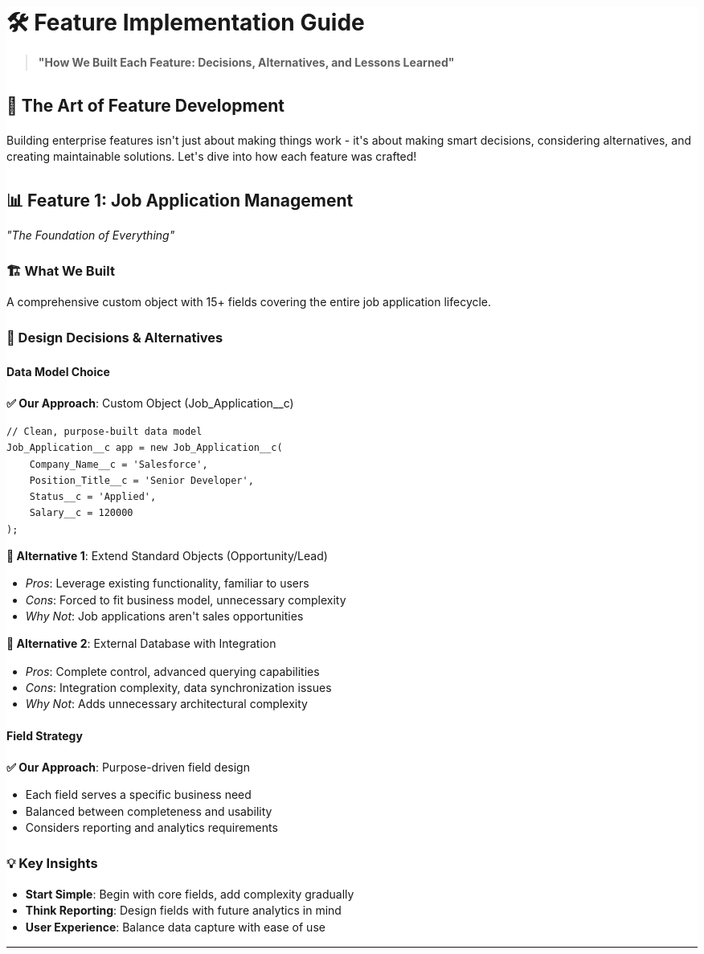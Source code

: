 # 🛠️ Feature Implementation Guide
> **"How We Built Each Feature: Decisions, Alternatives, and Lessons Learned"**

## 🎯 **The Art of Feature Development**

Building enterprise features isn't just about making things work - it's about making smart decisions, considering alternatives, and creating maintainable solutions. Let's dive into how each feature was crafted!

## 📊 **Feature 1: Job Application Management**
*"The Foundation of Everything"*

### **🏗️ What We Built**
A comprehensive custom object with 15+ fields covering the entire job application lifecycle.

### **🤔 Design Decisions & Alternatives**

#### **Data Model Choice**
**✅ Our Approach**: Custom Object (Job_Application__c)
```apex
// Clean, purpose-built data model
Job_Application__c app = new Job_Application__c(
    Company_Name__c = 'Salesforce',
    Position_Title__c = 'Senior Developer',
    Status__c = 'Applied',
    Salary__c = 120000
);
```

**🔄 Alternative 1**: Extend Standard Objects (Opportunity/Lead)
- *Pros*: Leverage existing functionality, familiar to users
- *Cons*: Forced to fit business model, unnecessary complexity
- *Why Not*: Job applications aren't sales opportunities

**🔄 Alternative 2**: External Database with Integration
- *Pros*: Complete control, advanced querying capabilities
- *Cons*: Integration complexity, data synchronization issues
- *Why Not*: Adds unnecessary architectural complexity

#### **Field Strategy**
**✅ Our Approach**: Purpose-driven field design
- Each field serves a specific business need
- Balanced between completeness and usability
- Considers reporting and analytics requirements

### **💡 Key Insights**
- **Start Simple**: Begin with core fields, add complexity gradually
- **Think Reporting**: Design fields with future analytics in mind
- **User Experience**: Balance data capture with ease of use

---